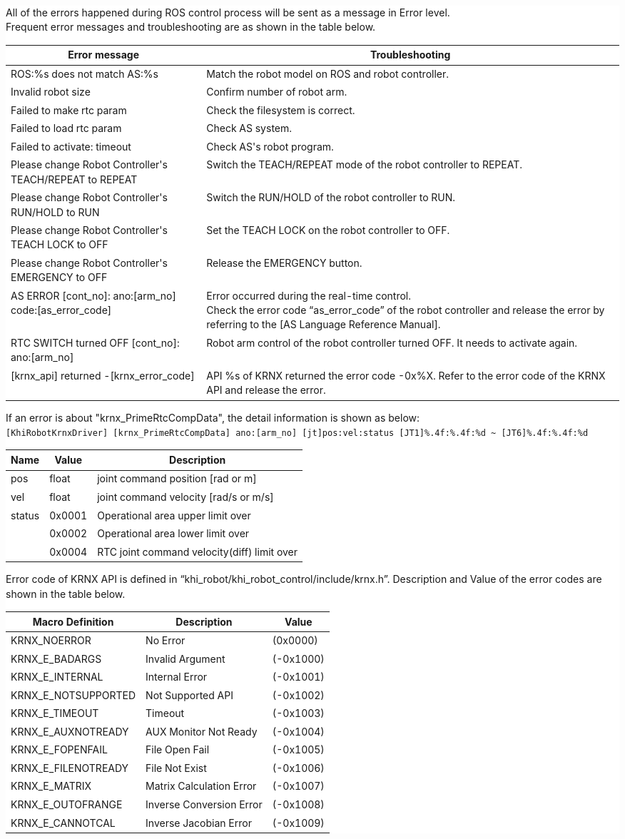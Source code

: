 All of the errors happened during ROS control process will be sent as a message in Error level.  
Frequent error messages and troubleshooting are as shown in the table below.  

|Error message|Troubleshooting|
|---|---|
|ROS:%s does not match AS:%s|Match the robot model on ROS and robot controller.|
|Invalid robot size|Confirm number of robot arm.|
|Failed to make rtc param|Check the filesystem is correct.|
|Failed to load rtc param|Check AS system.|
|Failed to activate: timeout|Check AS's robot program.|
|Please change Robot Controller's TEACH/REPEAT to REPEAT|Switch the TEACH/REPEAT mode of the robot controller to REPEAT.|
|Please change Robot Controller's RUN/HOLD to RUN|Switch the RUN/HOLD of the robot controller to RUN.|
|Please change Robot Controller's TEACH LOCK to OFF|Set the TEACH LOCK on the robot controller to OFF.|
|Please change Robot Controller's EMERGENCY to OFF|Release the EMERGENCY button.|
|AS ERROR [cont_no]: ano:[arm_no] code:[as_error_code]|Error occurred during the real-time control.<br>Check the error code “as_error_code” of the robot controller and release the error by referring to the [AS Language Reference Manual].|
|RTC SWITCH turned OFF [cont_no]: ano:[arm_no]|Robot arm control of the robot controller turned OFF. It needs to activate again.|
|[krnx_api] returned -[krnx_error_code]|API %s of KRNX returned the error code -0x%X. Refer to the error code of the KRNX API and release the error.|

If an error is about "krnx_PrimeRtcCompData", the detail information is shown as below:  
`[KhiRobotKrnxDriver] [krnx_PrimeRtcCompData] ano:[arm_no] [jt]pos:vel:status [JT1]%.4f:%.4f:%d ~ [JT6]%.4f:%.4f:%d`

|Name|Value|Description|
|---|---|---|
|pos|float|joint command position [rad or m]|
|vel|float|joint command velocity [rad/s or m/s]|
|status|0x0001|Operational area upper limit over|
||0x0002|Operational area lower limit over|
||0x0004|RTC joint command velocity(diff) limit over|

Error code of KRNX API is defined in “khi_robot/khi_robot_control/include/krnx.h”. Description and Value of the error codes are shown in the table below.

|Macro Definition|Description|Value|
|---|---|---|
|KRNX_NOERROR|No Error|(0x0000)|
|KRNX_E_BADARGS|Invalid Argument|(-0x1000)|
|KRNX_E_INTERNAL|Internal Error|(-0x1001)|
|KRNX_E_NOTSUPPORTED|Not Supported API |(-0x1002)|
|KRNX_E_TIMEOUT|Timeout|(-0x1003)|
|KRNX_E_AUXNOTREADY|AUX Monitor Not Ready|(-0x1004)|
|KRNX_E_FOPENFAIL|File Open Fail|(-0x1005)|
|KRNX_E_FILENOTREADY|File Not Exist|(-0x1006)|
|KRNX_E_MATRIX|Matrix Calculation Error|(-0x1007)|
|KRNX_E_OUTOFRANGE|Inverse Conversion Error|(-0x1008)|
|KRNX_E_CANNOTCAL|Inverse Jacobian Error|(-0x1009)|